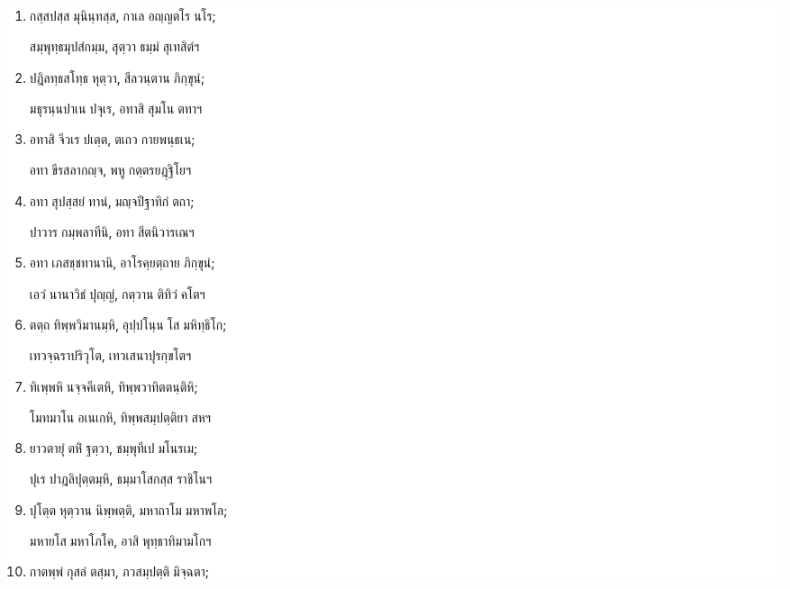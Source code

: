 
<ol>
<li>
กสฺสปสฺส มุนินฺทสฺส, กาเล อญฺญตโร นโร;  
  
สมฺพุทฺธมุปสํกมฺม, สุตฺวา ธมฺมํ สุเทสิตํฯ  
</li>
  
<li>
ปฎิลทฺธสโทฺธ หุตฺวา, สีลวนฺตาน ภิกฺขุนํ;  
  
มธุรนฺนปาเน ปจุเร, อทาสิ สุมโน ตทาฯ  
</li>
  
<li>
อทาสิ จีวเร ปเตฺต, ตเถว กายพนฺธเน;  
  
อทา ขีรสลากญฺจ, พหู กตฺตรยฎฺฐิโยฯ  
</li>
  
<li>
อทา สุปสฺสยํ ทานํ, มญฺจปีฐาทิกํ ตถา;  
  
ปาวาร กมฺพลาทีนิ, อทา สีตนิวารเณฯ  
</li>
  
<li>
อทา เภสชฺชทานานิ, อาโรคฺยตฺถาย ภิกฺขุนํ;  
  
เอวํ นานาวิธํ ปุญฺญํ, กตฺวาน ติทิวํ คโตฯ  
</li>
  
<li>
ตตฺถ ทิพฺพวิมานมฺหิ, อุปฺปโนฺน โส มหิทฺธิโก;  
  
เทวจฺฉราปริวุโต, เทวเสนาปุรกฺขโตฯ  
</li>
  
<li>
ทิเพฺพหิ นจฺจคีเตหิ, ทิพฺพวาทิตตนฺติหิ;  
  
โมทมาโน อเนเกหิ, ทิพฺพสมฺปตฺติยา สหฯ  
</li>
  
<li>
ยาวตายุํ ตหิํ ฐตฺวา, ชมฺพุทีเป มโนรเม;  
  
ปุเร ปาฎลิปุตฺตมฺหิ, ธมฺมาโสกสฺส ราชิโนฯ  
</li>
  
<li>
ปุโตฺต  
หุตฺวาน นิพฺพตฺติ, มหาถาโม มหาพโล;  
  
มหายโส มหาโภโค, อาสิ พุทฺธาทิมามโกฯ  
</li>
  
<li>
กาตพฺพํ กุสลํ ตสฺมา, ภวสมฺปตฺติ มิจฺฉตา;  
  